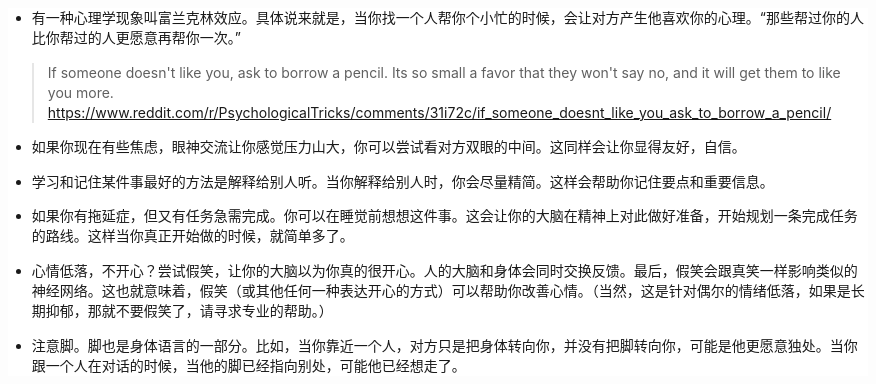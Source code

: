 * 有一种心理学现象叫富兰克林效应。具体说来就是，当你找一个人帮你个小忙的时候，会让对方产生他喜欢你的心理。“那些帮过你的人比你帮过的人更愿意再帮你一次。”
> If someone doesn't like you, ask to borrow a pencil. Its so small a favor that they won't say no, and it will get them to like you more.
https://www.reddit.com/r/PsychologicalTricks/comments/31i72c/if_someone_doesnt_like_you_ask_to_borrow_a_pencil/

* 如果你现在有些焦虑，眼神交流让你感觉压力山大，你可以尝试看对方双眼的中间。这同样会让你显得友好，自信。

* 学习和记住某件事最好的方法是解释给别人听。当你解释给别人时，你会尽量精简。这样会帮助你记住要点和重要信息。

* 如果你有拖延症，但又有任务急需完成。你可以在睡觉前想想这件事。这会让你的大脑在精神上对此做好准备，开始规划一条完成任务的路线。这样当你真正开始做的时候，就简单多了。

* 心情低落，不开心？尝试假笑，让你的大脑以为你真的很开心。人的大脑和身体会同时交换反馈。最后，假笑会跟真笑一样影响类似的神经网络。这也就意味着，假笑（或其他任何一种表达开心的方式）可以帮助你改善心情。（当然，这是针对偶尔的情绪低落，如果是长期抑郁，那就不要假笑了，请寻求专业的帮助。）

* 注意脚。脚也是身体语言的一部分。比如，当你靠近一个人，对方只是把身体转向你，并没有把脚转向你，可能是他更愿意独处。当你跟一个人在对话的时候，当他的脚已经指向别处，可能他已经想走了。
